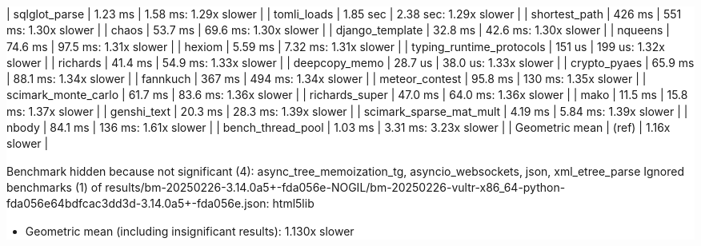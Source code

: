 | sqlglot_parse              | 1.23 ms                                                                                                           | 1.58 ms: 1.29x slower                                                                                                   |
| tomli_loads                | 1.85 sec                                                                                                          | 2.38 sec: 1.29x slower                                                                                                  |
| shortest_path              | 426 ms                                                                                                            | 551 ms: 1.30x slower                                                                                                    |
| chaos                      | 53.7 ms                                                                                                           | 69.6 ms: 1.30x slower                                                                                                   |
| django_template            | 32.8 ms                                                                                                           | 42.6 ms: 1.30x slower                                                                                                   |
| nqueens                    | 74.6 ms                                                                                                           | 97.5 ms: 1.31x slower                                                                                                   |
| hexiom                     | 5.59 ms                                                                                                           | 7.32 ms: 1.31x slower                                                                                                   |
| typing_runtime_protocols   | 151 us                                                                                                            | 199 us: 1.32x slower                                                                                                    |
| richards                   | 41.4 ms                                                                                                           | 54.9 ms: 1.33x slower                                                                                                   |
| deepcopy_memo              | 28.7 us                                                                                                           | 38.0 us: 1.33x slower                                                                                                   |
| crypto_pyaes               | 65.9 ms                                                                                                           | 88.1 ms: 1.34x slower                                                                                                   |
| fannkuch                   | 367 ms                                                                                                            | 494 ms: 1.34x slower                                                                                                    |
| meteor_contest             | 95.8 ms                                                                                                           | 130 ms: 1.35x slower                                                                                                    |
| scimark_monte_carlo        | 61.7 ms                                                                                                           | 83.6 ms: 1.36x slower                                                                                                   |
| richards_super             | 47.0 ms                                                                                                           | 64.0 ms: 1.36x slower                                                                                                   |
| mako                       | 11.5 ms                                                                                                           | 15.8 ms: 1.37x slower                                                                                                   |
| genshi_text                | 20.3 ms                                                                                                           | 28.3 ms: 1.39x slower                                                                                                   |
| scimark_sparse_mat_mult    | 4.19 ms                                                                                                           | 5.84 ms: 1.39x slower                                                                                                   |
| nbody                      | 84.1 ms                                                                                                           | 136 ms: 1.61x slower                                                                                                    |
| bench_thread_pool          | 1.03 ms                                                                                                           | 3.31 ms: 3.23x slower                                                                                                   |
| Geometric mean             | (ref)                                                                                                             | 1.16x slower                                                                                                            |

Benchmark hidden because not significant (4): async_tree_memoization_tg, asyncio_websockets, json, xml_etree_parse
Ignored benchmarks (1) of results/bm-20250226-3.14.0a5+-fda056e-NOGIL/bm-20250226-vultr-x86_64-python-fda056e64bdfcac3dd3d-3.14.0a5+-fda056e.json: html5lib

- Geometric mean (including insignificant results): 1.130x slower
